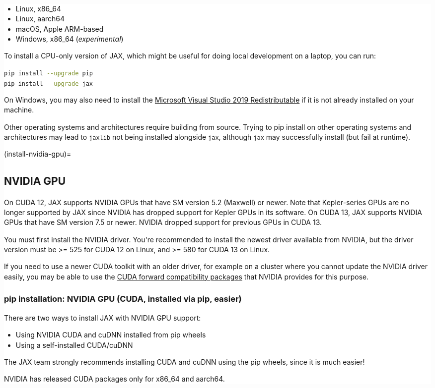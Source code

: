 - Linux, x86_64
- Linux, aarch64
- macOS, Apple ARM-based
- Windows, x86_64 (*experimental*)

To install a CPU-only version of JAX, which might be useful for doing local
development on a laptop, you can run:

```bash
pip install --upgrade pip
pip install --upgrade jax
```

On Windows, you may also need to install the
[Microsoft Visual Studio 2019 Redistributable](https://learn.microsoft.com/en-US/cpp/windows/latest-supported-vc-redist?view=msvc-170#visual-studio-2015-2017-2019-and-2022)
if it is not already installed on your machine.

Other operating systems and architectures require building from source. Trying
to pip install on other operating systems and architectures may lead to `jaxlib`
not being installed alongside `jax`, although `jax` may successfully install
(but fail at runtime).


(install-nvidia-gpu)=
## NVIDIA GPU

On CUDA 12, JAX supports NVIDIA GPUs that have SM version 5.2 (Maxwell) or newer.
Note that Kepler-series GPUs are no longer supported by JAX since
NVIDIA has dropped support for Kepler GPUs in its software.
On CUDA 13, JAX supports NVIDIA GPUs that have SM version 7.5 or newer. NVIDIA
dropped support for previous GPUs in CUDA 13.

You must first install the NVIDIA driver. You're
recommended to install the newest driver available from NVIDIA, but the driver
version must be >= 525 for CUDA 12 on Linux, and >= 580 for CUDA 13 on Linux.

If you need to use a newer CUDA toolkit with an older driver, for example
on a cluster where you cannot update the NVIDIA driver easily, you may be
able to use the
[CUDA forward compatibility packages](https://docs.nvidia.com/deploy/cuda-compatibility/)
that NVIDIA provides for this purpose.

### pip installation: NVIDIA GPU (CUDA, installed via pip, easier)

There are two ways to install JAX with NVIDIA GPU support:

- Using NVIDIA CUDA and cuDNN installed from pip wheels
- Using a self-installed CUDA/cuDNN

The JAX team strongly recommends installing CUDA and cuDNN using the pip wheels,
since it is much easier!

NVIDIA has released CUDA packages only for x86_64 and aarch64.
